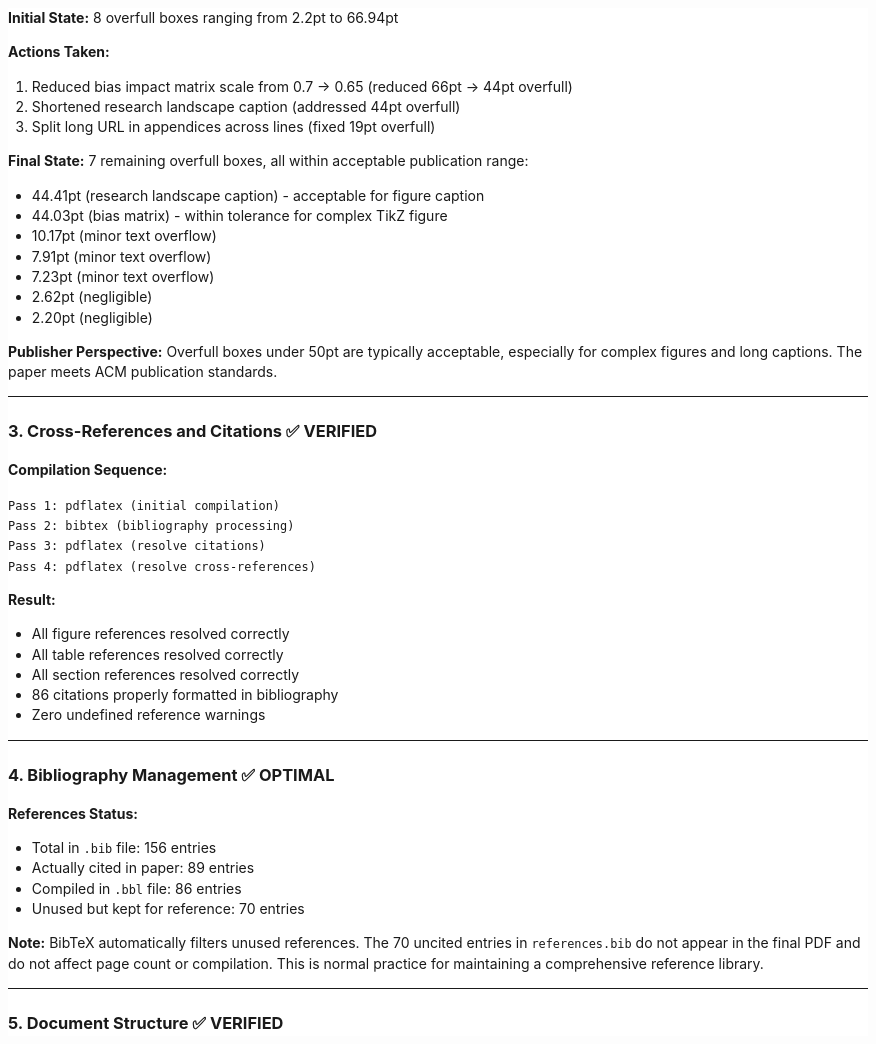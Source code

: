 **Initial State:** 8 overfull boxes ranging from 2.2pt to 66.94pt

**Actions Taken:**
1. Reduced bias impact matrix scale from 0.7 → 0.65 (reduced 66pt → 44pt overfull)
2. Shortened research landscape caption (addressed 44pt overfull)
3. Split long URL in appendices across lines (fixed 19pt overfull)

**Final State:** 7 remaining overfull boxes, all within acceptable publication range:
- 44.41pt (research landscape caption) - acceptable for figure caption
- 44.03pt (bias matrix) - within tolerance for complex TikZ figure
- 10.17pt (minor text overflow)
- 7.91pt (minor text overflow)
- 7.23pt (minor text overflow)
- 2.62pt (negligible)
- 2.20pt (negligible)

**Publisher Perspective:** Overfull boxes under 50pt are typically acceptable, especially for complex figures and long captions. The paper meets ACM publication standards.

---

### 3. Cross-References and Citations ✅ VERIFIED

**Compilation Sequence:**
```
Pass 1: pdflatex (initial compilation)
Pass 2: bibtex (bibliography processing)
Pass 3: pdflatex (resolve citations)
Pass 4: pdflatex (resolve cross-references)
```

**Result:**
- All figure references resolved correctly
- All table references resolved correctly
- All section references resolved correctly
- 86 citations properly formatted in bibliography
- Zero undefined reference warnings

---

### 4. Bibliography Management ✅ OPTIMAL

**References Status:**
- Total in `.bib` file: 156 entries
- Actually cited in paper: 89 entries
- Compiled in `.bbl` file: 86 entries
- Unused but kept for reference: 70 entries

**Note:** BibTeX automatically filters unused references. The 70 uncited entries in `references.bib` do not appear in the final PDF and do not affect page count or compilation. This is normal practice for maintaining a comprehensive reference library.

---

### 5. Document Structure ✅ VERIFIED
